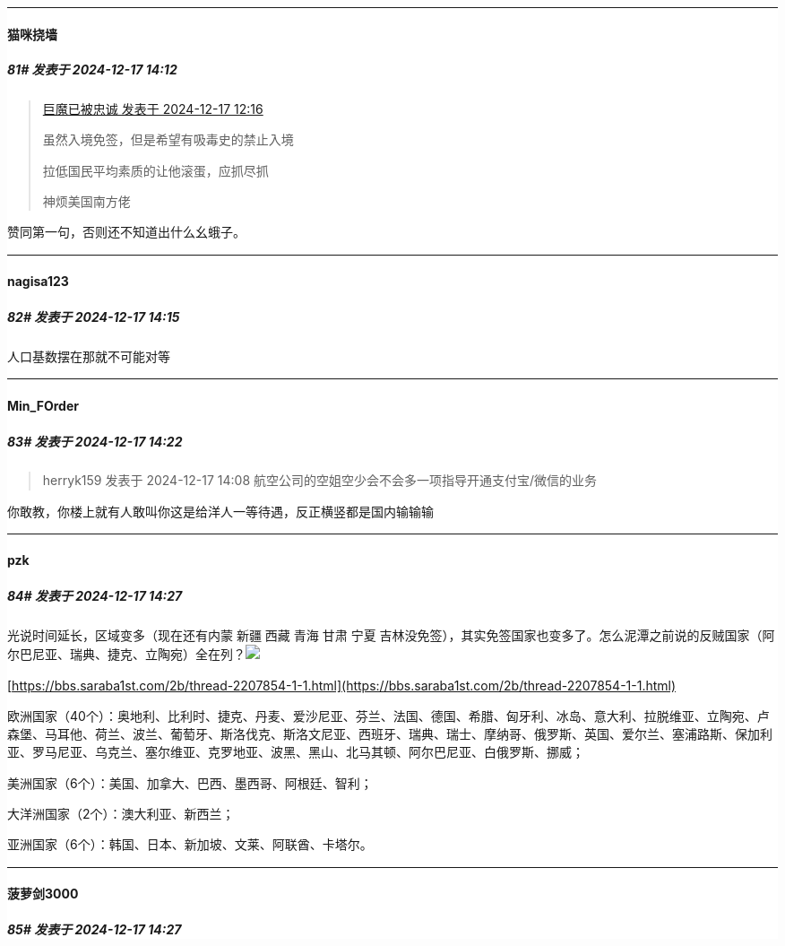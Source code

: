 
*****

####  猫咪挠墙  
##### 81#       发表于 2024-12-17 14:12

<blockquote><a href="httphttps://bbs.saraba1st.com/2b/forum.php?mod=redirect&amp;goto=findpost&amp;pid=66945345&amp;ptid=2210844" target="_blank">巨魔已被忠诚 发表于 2024-12-17 12:16</a>

虽然入境免签，但是希望有吸毒史的禁止入境

拉低国民平均素质的让他滚蛋，应抓尽抓

神烦美国南方佬</blockquote>
赞同第一句，否则还不知道出什么幺蛾子。

*****

####  nagisa123  
##### 82#       发表于 2024-12-17 14:15

人口基数摆在那就不可能对等


*****

####  Min_FOrder  
##### 83#       发表于 2024-12-17 14:22

<blockquote>herryk159 发表于 2024-12-17 14:08
航空公司的空姐空少会不会多一项指导开通支付宝/微信的业务</blockquote>
你敢教，你楼上就有人敢叫你这是给洋人一等待遇，反正横竖都是国内输输输


*****

####  pzk  
##### 84#       发表于 2024-12-17 14:27

光说时间延长，区域变多（现在还有内蒙 新疆 西藏 青海 甘肃 宁夏 吉林没免签），其实免签国家也变多了。怎么泥潭之前说的反贼国家（阿尔巴尼亚、瑞典、捷克、立陶宛）全在列？<img src="https://static.saraba1st.com/image/smiley/face2017/046.png" referrerpolicy="no-referrer">

[https://bbs.saraba1st.com/2b/thread-2207854-1-1.html](https://bbs.saraba1st.com/2b/thread-2207854-1-1.html)

欧洲国家（40个）：奥地利、比利时、捷克、丹麦、爱沙尼亚、芬兰、法国、德国、希腊、匈牙利、冰岛、意大利、拉脱维亚、立陶宛、卢森堡、马耳他、荷兰、波兰、葡萄牙、斯洛伐克、斯洛文尼亚、西班牙、瑞典、瑞士、摩纳哥、俄罗斯、英国、爱尔兰、塞浦路斯、保加利亚、罗马尼亚、乌克兰、塞尔维亚、克罗地亚、波黑、黑山、北马其顿、阿尔巴尼亚、白俄罗斯、挪威；

美洲国家（6个）：美国、加拿大、巴西、墨西哥、阿根廷、智利；

大洋洲国家（2个）：澳大利亚、新西兰；

亚洲国家（6个）：韩国、日本、新加坡、文莱、阿联酋、卡塔尔。

*****

####  菠萝剑3000  
##### 85#       发表于 2024-12-17 14:27

